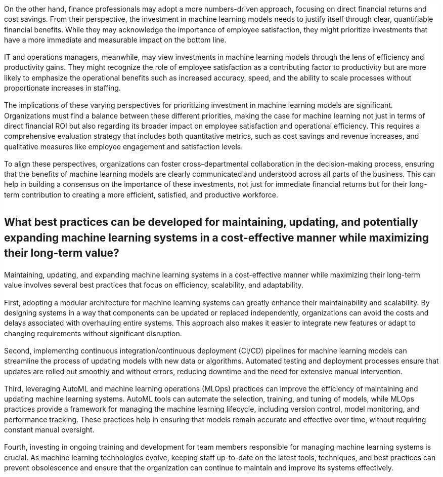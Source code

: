 On the other hand, finance professionals may adopt a more numbers-driven approach, focusing on direct financial returns and cost savings. From their perspective, the investment in machine learning models needs to justify itself through clear, quantifiable financial benefits. While they may acknowledge the importance of employee satisfaction, they might prioritize investments that have a more immediate and measurable impact on the bottom line.

IT and operations managers, meanwhile, may view investments in machine learning models through the lens of efficiency and productivity gains. They might recognize the role of employee satisfaction as a contributing factor to productivity but are more likely to emphasize the operational benefits such as increased accuracy, speed, and the ability to scale processes without proportionate increases in staffing.

The implications of these varying perspectives for prioritizing investment in machine learning models are significant. Organizations must find a balance between these different priorities, making the case for machine learning not just in terms of direct financial ROI but also regarding its broader impact on employee satisfaction and operational efficiency. This requires a comprehensive evaluation strategy that includes both quantitative metrics, such as cost savings and revenue increases, and qualitative measures like employee engagement and satisfaction levels.

To align these perspectives, organizations can foster cross-departmental collaboration in the decision-making process, ensuring that the benefits of machine learning models are clearly communicated and understood across all parts of the business. This can help in building a consensus on the importance of these investments, not just for immediate financial returns but for their long-term contribution to creating a more efficient, satisfied, and productive workforce.

## What best practices can be developed for maintaining, updating, and potentially expanding machine learning systems in a cost-effective manner while maximizing their long-term value?

Maintaining, updating, and expanding machine learning systems in a cost-effective manner while maximizing their long-term value involves several best practices that focus on efficiency, scalability, and adaptability. 

First, adopting a modular architecture for machine learning systems can greatly enhance their maintainability and scalability. By designing systems in a way that components can be updated or replaced independently, organizations can avoid the costs and delays associated with overhauling entire systems. This approach also makes it easier to integrate new features or adapt to changing requirements without significant disruption.

Second, implementing continuous integration/continuous deployment (CI/CD) pipelines for machine learning models can streamline the process of updating models with new data or algorithms. Automated testing and deployment processes ensure that updates are rolled out smoothly and without errors, reducing downtime and the need for extensive manual intervention.

Third, leveraging AutoML and machine learning operations (MLOps) practices can improve the efficiency of maintaining and updating machine learning systems. AutoML tools can automate the selection, training, and tuning of models, while MLOps practices provide a framework for managing the machine learning lifecycle, including version control, model monitoring, and performance tracking. These practices help in ensuring that models remain accurate and effective over time, without requiring constant manual oversight.

Fourth, investing in ongoing training and development for team members responsible for managing machine learning systems is crucial. As machine learning technologies evolve, keeping staff up-to-date on the latest tools, techniques, and best practices can prevent obsolescence and ensure that the organization can continue to maintain and improve its systems effectively.
